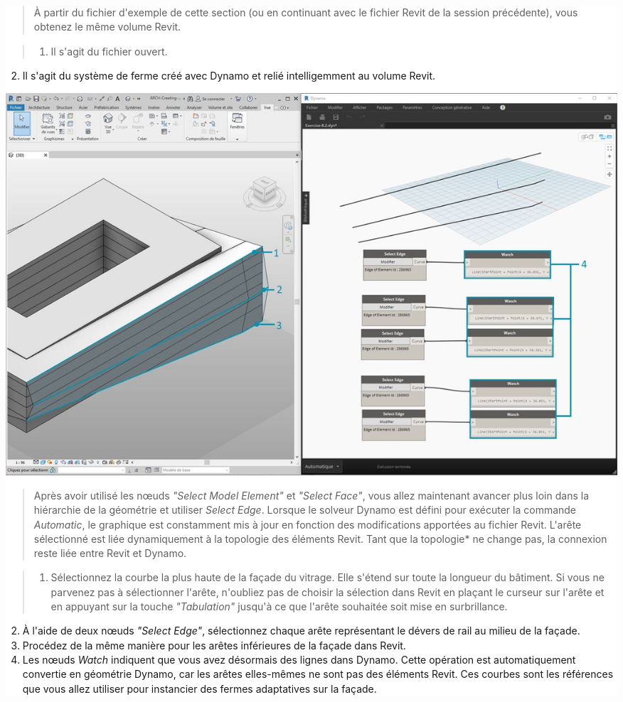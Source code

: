 > À partir du fichier d'exemple de cette section (ou en continuant avec le fichier Revit de la session précédente), vous obtenez le même volume Revit.

> 1. Il s'agit du fichier ouvert.
2. Il s'agit du système de ferme créé avec Dynamo et relié intelligemment au volume Revit.

![Exercice](images/8-4/Exercise/08.jpg)

> Après avoir utilisé les nœuds *"Select Model Element"* et *"Select Face"*, vous allez maintenant avancer plus loin dans la hiérarchie de la géométrie et utiliser *Select Edge*. Lorsque le solveur Dynamo est défini pour exécuter la commande *Automatic*, le graphique est constamment mis à jour en fonction des modifications apportées au fichier Revit. L'arête sélectionné est liée dynamiquement à la topologie des éléments Revit. Tant que la topologie* ne change pas, la connexion reste liée entre Revit et Dynamo.

> 1. Sélectionnez la courbe la plus haute de la façade du vitrage. Elle s'étend sur toute la longueur du bâtiment. Si vous ne parvenez pas à sélectionner l'arête, n'oubliez pas de choisir la sélection dans Revit en plaçant le curseur sur l'arête et en appuyant sur la touche *"Tabulation"* jusqu'à ce que l'arête souhaitée soit mise en surbrillance.
2. À l'aide de deux nœuds *"Select Edge"*, sélectionnez chaque arête représentant le dévers de rail au milieu de la façade.
3. Procédez de la même manière pour les arêtes inférieures de la façade dans Revit.
4. Les nœuds *Watch* indiquent que vous avez désormais des lignes dans Dynamo. Cette opération est automatiquement convertie en géométrie Dynamo, car les arêtes elles-mêmes ne sont pas des éléments Revit. Ces courbes sont les références que vous allez utiliser pour instancier des fermes adaptatives sur la façade.
